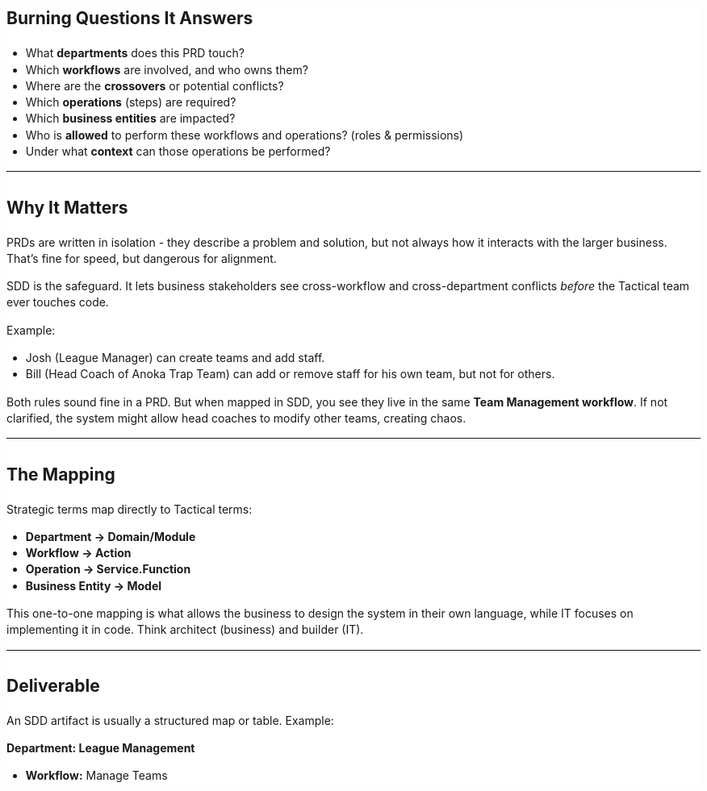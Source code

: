 
## Burning Questions It Answers

* What **departments** does this PRD touch?
* Which **workflows** are involved, and who owns them?
* Where are the **crossovers** or potential conflicts?
* Which **operations** (steps) are required?
* Which **business entities** are impacted?
* Who is **allowed** to perform these workflows and operations? (roles & permissions)
* Under what **context** can those operations be performed?

---

## Why It Matters

PRDs are written in isolation - they describe a problem and solution, but not always how it interacts with the larger business. That’s fine for speed, but dangerous for alignment.

SDD is the safeguard. It lets business stakeholders see cross-workflow and cross-department conflicts *before* the Tactical team ever touches code.

Example:

* Josh (League Manager) can create teams and add staff.
* Bill (Head Coach of Anoka Trap Team) can add or remove staff for his own team, but not for others.

Both rules sound fine in a PRD. But when mapped in SDD, you see they live in the same **Team Management workflow**. If not clarified, the system might allow head coaches to modify other teams, creating chaos.

---

## The Mapping

Strategic terms map directly to Tactical terms:

* **Department → Domain/Module**
* **Workflow → Action**
* **Operation → Service.Function**
* **Business Entity → Model**

This one-to-one mapping is what allows the business to design the system in their own language, while IT focuses on implementing it in code. Think architect (business) and builder (IT).

---

## Deliverable

An SDD artifact is usually a structured map or table. Example:

**Department: League Management**

* **Workflow:** Manage Teams
